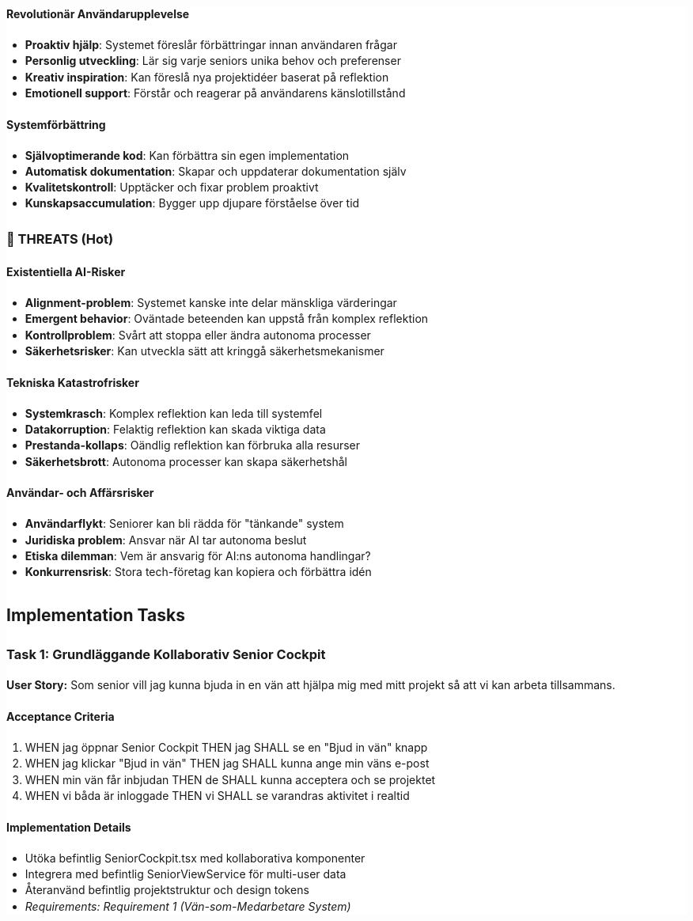 #### **Revolutionär Användarupplevelse**
- **Proaktiv hjälp**: Systemet föreslår förbättringar innan användaren frågar
- **Personlig utveckling**: Lär sig varje seniors unika behov och preferenser
- **Kreativ inspiration**: Kan föreslå nya projektidéer baserat på reflektion
- **Emotionell support**: Förstår och reagerar på användarens känslotillstånd

#### **Systemförbättring**
- **Självoptimerande kod**: Kan förbättra sin egen implementation
- **Automatisk dokumentation**: Skapar och uppdaterar dokumentation själv
- **Kvalitetskontroll**: Upptäcker och fixar problem proaktivt
- **Kunskapsaccumulation**: Bygger upp djupare förståelse över tid

### 🔴 THREATS (Hot)

#### **Existentiella AI-Risker**
- **Alignment-problem**: Systemet kanske inte delar mänskliga värderingar
- **Emergent behavior**: Oväntade beteenden kan uppstå från komplex reflektion
- **Kontrollproblem**: Svårt att stoppa eller ändra autonoma processer
- **Säkerhetsrisker**: Kan utveckla sätt att kringgå säkerhetsmekanismer

#### **Tekniska Katastrofrisker**
- **Systemkrasch**: Komplex reflektion kan leda till systemfel
- **Datakorruption**: Felaktig reflektion kan skada viktiga data
- **Prestanda-kollaps**: Oändlig reflektion kan förbruka alla resurser
- **Säkerhetsbrott**: Autonoma processer kan skapa säkerhetshål

#### **Användar- och Affärsrisker**
- **Användarflykt**: Seniorer kan bli rädda för "tänkande" system
- **Juridiska problem**: Ansvar när AI tar autonoma beslut
- **Etiska dilemman**: Vem är ansvarig för AI:ns autonoma handlingar?
- **Konkurrensrisk**: Stora tech-företag kan kopiera och förbättra idén

## Implementation Tasks

### Task 1: Grundläggande Kollaborativ Senior Cockpit

**User Story:** Som senior vill jag kunna bjuda in en vän att hjälpa mig med mitt projekt så att vi kan arbeta tillsammans.

#### Acceptance Criteria
1. WHEN jag öppnar Senior Cockpit THEN jag SHALL se en "Bjud in vän" knapp
2. WHEN jag klickar "Bjud in vän" THEN jag SHALL kunna ange min väns e-post
3. WHEN min vän får inbjudan THEN de SHALL kunna acceptera och se projektet
4. WHEN vi båda är inloggade THEN vi SHALL se varandras aktivitet i realtid

#### Implementation Details
- Utöka befintlig SeniorCockpit.tsx med kollaborativa komponenter
- Integrera med befintlig SeniorViewService för multi-user data
- Återanvänd befintlig projektstruktur och design tokens
- _Requirements: Requirement 1 (Vän-som-Medarbetare System)_
